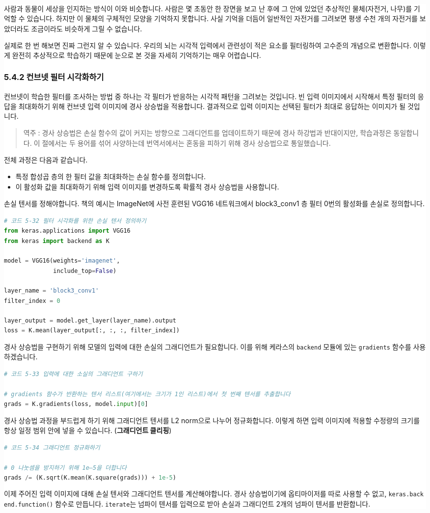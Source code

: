 사람과 동물이 세상을 인지하는 방식이 이와 비슷합니다. 사람은 몇 초동안 한 장면을 보고 난 후에 그 안에 있었던 추상적인 물체(자전거, 나무)를 기억할 수 있습니다. 하지만 이 물체의 구체적인 모양을 기억하지 못합니다. 사실 기억을 더듬어 일반적인 자전거를 그려보면 평생 수천 개의 자전거를 보았더라도 조금이라도 비슷하게 그릴 수 없습니다.

실제로 한 번 해보면 진짜 그런지 알 수 있습니다. 우리의 뇌는 시각적 입력에서 관련성이 적은 요소를 필터링하여 고수준의 개념으로 변환합니다. 이렇게 완전히 추상적으로 학습하기 때문에 눈으로 본 것을 자세히 기억하기는 매우 어렵습니다.

### 5.4.2 컨브넷 필터 시각화하기

컨브넷이 학습한 필터를 조사하는 방법 중 하나는 각 필터가 반응하는 시각적 패턴을 그려보는 것입니다. 빈 입력 이미지에서 시작해서 특정 필터의 응답을 최대화하기 위해 컨브넷 입력 이미지에 경사 상승법을 적용합니다. 결과적으로 입력 이미지는 선택된 필터가 최대로 응답하는 이미지가 될 것입니다.

> 역주 : 경사 상승법은 손실 함수의 값이 커지는 방향으로 그래디언트를 업데이트하기 때문에 경사 하강법과 반대이지만, 학습과정은 동일합니다. 이 절에서는 두 용어를 섞어 사양하는데 번역서에서는 혼동을 피하기 위해 경사 상승법으로 통일했습니다.

전체 과정은 다음과 같습니다.

- 특정 합성곱 층의 한 필터 값을 최대화하는 손실 함수를 정의합니다.
- 이 활성화 값을 최대화하기 위해 입력 이미지를 변경하도록 확률적 경사 상승법을 사용합니다.

손실 텐서를 정해야합니다. 책의 예시는 ImageNet에 사전 훈련된 VGG16 네트워크에서 block3_conv1 층 필터 0번의 활성화를 손실로 정의합니다.

``` python
# 코드 5-32 필터 시각화를 위한 손실 텐서 정의하기
from keras.applications import VGG16
from keras import backend as K

model = VGG16(weights='imagenet',
              include_top=False)

layer_name = 'block3_conv1'
filter_index = 0

layer_output = model.get_layer(layer_name).output
loss = K.mean(layer_output[:, :, :, filter_index])
```

경사 상승법을 구현하기 위해 모델의 입력에 대한 손실의 그래디언트가 필요합니다.
이를 위해 케라스의 `backend` 모듈에 있는 `gradients` 함수를 사용하겠습니다.

``` python
# 코드 5-33 입력에 대한 소실의 그래디언트 구하기

# gradients 함수가 반환하는 텐서 리스트(여기에서는 크기가 1인 리스트)에서 첫 번째 텐서를 추출합니다
grads = K.gradients(loss, model.input)[0]
```

경사 상승법 과정을 부드럽게 하기 위해 그래디언트 텐서를 L2 norm으로 나누어 정규화합니다. 이렇게 하면 입력 이미지에 적용할 수정량의 크기를 항상 일정 범위 안에 넣을 수 있습니다. (**그래디언트 클리핑**)

``` python
# 코드 5-34 그래디언트 정규화하기

# 0 나눗셈을 방지하기 위해 1e–5을 더합니다
grads /= (K.sqrt(K.mean(K.square(grads))) + 1e-5)
```

이제 주어진 입력 이미지에 대해 손실 텐서와 그래디언트 텐서를 계산해야합니다.
경사 상승법이기에 옵티마이저를 따로 사용할 수 없고, `keras.backend.function()` 함수로 만듭니다.
`iterate`는 넘파이 텐서를 입력으로 받아 손실과 그래디언트 2개의 넘파이 텐서를 반환합니다.
